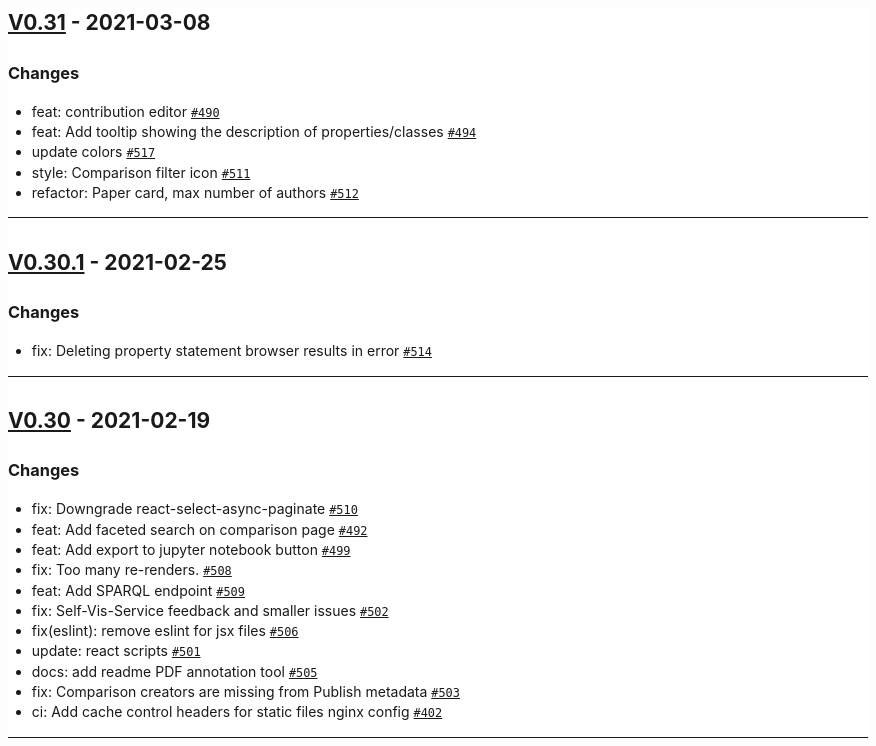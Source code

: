 ## [V0.31](https://gitlab.com/TIBHannover/orkg/orkg-frontend/compare/V0.30.1...V0.31) - 2021-03-08

### Changes

- feat: contribution editor [`#490`](https://gitlab.com/TIBHannover/orkg/orkg-frontend/merge_requests/490)
- feat: Add tooltip showing the description of properties/classes [`#494`](https://gitlab.com/TIBHannover/orkg/orkg-frontend/merge_requests/494)
- update colors [`#517`](https://gitlab.com/TIBHannover/orkg/orkg-frontend/merge_requests/517)
- style: Comparison filter icon [`#511`](https://gitlab.com/TIBHannover/orkg/orkg-frontend/merge_requests/511)
- refactor: Paper card, max number of authors [`#512`](https://gitlab.com/TIBHannover/orkg/orkg-frontend/merge_requests/512)

---
## [V0.30.1](https://gitlab.com/TIBHannover/orkg/orkg-frontend/compare/V0.30...V0.30.1) - 2021-02-25

### Changes

- fix: Deleting property statement browser results in error [`#514`](https://gitlab.com/TIBHannover/orkg/orkg-frontend/merge_requests/514)

---
## [V0.30](https://gitlab.com/TIBHannover/orkg/orkg-frontend/compare/V0.29...V0.30) - 2021-02-19

### Changes

- fix: Downgrade react-select-async-paginate [`#510`](https://gitlab.com/TIBHannover/orkg/orkg-frontend/merge_requests/510)
- feat: Add faceted search on comparison page [`#492`](https://gitlab.com/TIBHannover/orkg/orkg-frontend/merge_requests/492)
- feat: Add export to jupyter notebook button [`#499`](https://gitlab.com/TIBHannover/orkg/orkg-frontend/merge_requests/499)
- fix: Too many re-renders. [`#508`](https://gitlab.com/TIBHannover/orkg/orkg-frontend/merge_requests/508)
- feat: Add SPARQL endpoint [`#509`](https://gitlab.com/TIBHannover/orkg/orkg-frontend/merge_requests/509)
- fix: Self-Vis-Service feedback and smaller issues [`#502`](https://gitlab.com/TIBHannover/orkg/orkg-frontend/merge_requests/502)
- fix(eslint): remove eslint for jsx files [`#506`](https://gitlab.com/TIBHannover/orkg/orkg-frontend/merge_requests/506)
- update: react scripts [`#501`](https://gitlab.com/TIBHannover/orkg/orkg-frontend/merge_requests/501)
- docs: add readme PDF annotation tool [`#505`](https://gitlab.com/TIBHannover/orkg/orkg-frontend/merge_requests/505)
- fix: Comparison creators are missing from Publish metadata [`#503`](https://gitlab.com/TIBHannover/orkg/orkg-frontend/merge_requests/503)
- ci: Add cache control headers for static files nginx config [`#402`](https://gitlab.com/TIBHannover/orkg/orkg-frontend/merge_requests/402)

---